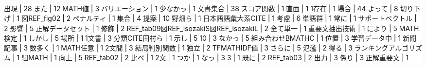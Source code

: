 出現 | 28
また | 12
MATH値 | 3
バリエーション | 1
少なかっ | 1
文書集合 | 38
スコア関数 | 1
直面 | 1
1存在 | 1
場合 | 44
よって | 8
切り下げ | 1
図REF_fig02 | 2
ペナルティ | 1
集合 | 4
提案 | 10
野畑ら | 1
日本語語彙大系CITE | 1
考慮 | 6
単語群 | 1
常に | 1
サポートベクトル | 2
影響 | 5
正解データセット | 1
修飾 | 2
REF_tab09図REF_isozakiS図REF_isozakiL | 2
全て単一 | 1
重要文抽出技術 | 1
により | 5
MATH検定 | 1
しかし | 5
場所 | 1
1文書 | 3
分類CITE田村ら | 1
示し | 5
10 | 3
なかっ | 5
組み合わせBMATHC | 1
位置 | 3
学習データ中 | 1
新聞記事 | 3
数多く | 1
MATH任意 | 1
2文間 | 3
結局判別関数 | 1
独立 | 2
TFMATHIDF値 | 3
さらに | 5
氾濫 | 2
得る | 3
ランキングアルゴリズム | 1
組MATH | 1
向上 | 5
REF_tab02 | 2
比べ | 1
2文 | 1
つか | 1
なっ | 3
3 | 1
既に | 2
REF_tab03 | 2
出力 | 3
係り | 3
正解重要文 | 1